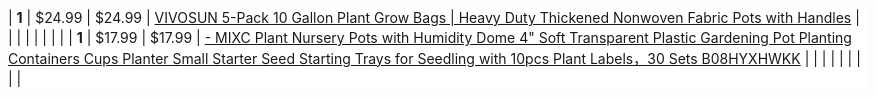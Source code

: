 | **1**        | $24.99         | $24.99         | [VIVOSUN 5-Pack 10 Gallon Plant Grow Bags                                                                                                                                                                                                                                                                                       | Heavy Duty Thickened Nonwoven Fabric Pots with Handles](https://www.amazon.com/VIVOSUN-5-Pack-Thickened-Nonwoven-Handles/dp/B00VWU30PO/ref=sr_1_5?keywords=10+gallon+grow+bags&qid=1643301656&sprefix=10+gallon+grow%2Caps%2C117&sr=8-5) |                                                                                                                                                                                                                                                                                                                                                                                                                                                                                                     |                                                                                                                                                                                                                                                                                                                                                     |                                                                                                                                                                                                                                                           |                                                                                                                                  |                                                                                                                                     |                                                                                                                                                                                                                      |                                                                                                                                              |
| **1**        | $17.99         | $17.99         | [- MIXC Plant Nursery Pots with Humidity Dome 4\" Soft Transparent Plastic Gardening Pot Planting Containers Cups Planter Small Starter Seed Starting Trays for Seedling with 10pcs Plant Labels，30 Sets B08HYXHWKK](https://www.amazon.com/dp/B08HYXHWKK/?coliid=I2BTL2VGFSVM5J&colid=VNI1GYEFDFN6&psc=1&ref_=lv_ov_lig_dp_it) |                                                                                                                                                                                                                                          |                                                                                                                                                                                                                                                                                                                                                                                                                                                                                                     |                                                                                                                                                                                                                                                                                                                                                     |                                                                                                                                                                                                                                                           |                                                                                                                                  |                                                                                                                                     |                                                                                                                                                                                                                      |                                                                                                                                              |